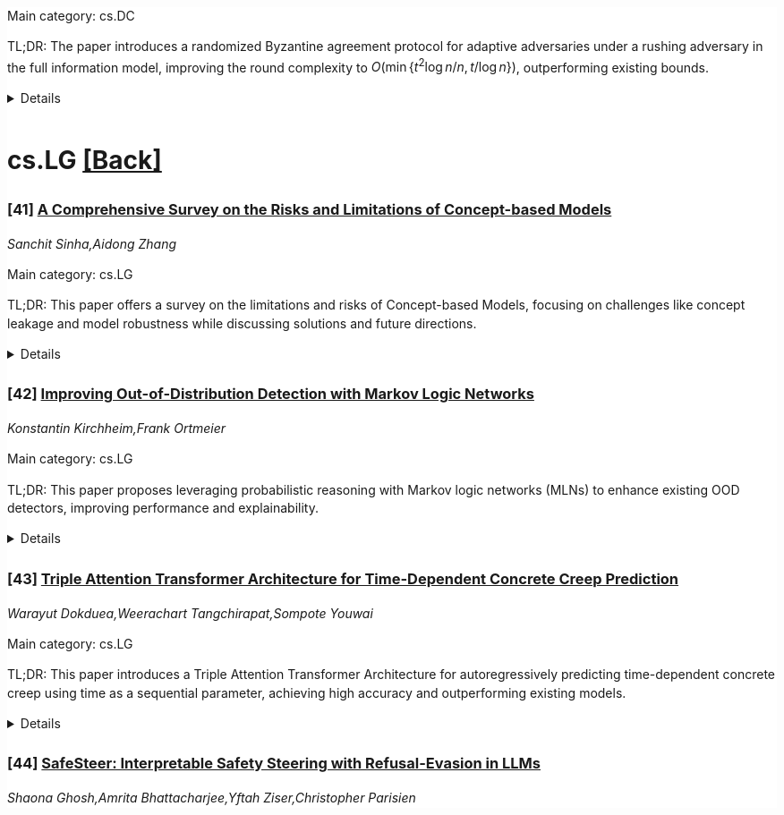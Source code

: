 Main category: cs.DC

TL;DR: The paper introduces a randomized Byzantine agreement protocol for adaptive adversaries under a rushing adversary in the full information model, improving the round complexity to $O(\min\{t^2\log n/n, t/\log n\})$, outperforming existing bounds.


<details><summary>Details</summary></details>


<div id='cs.LG'></div>

# cs.LG [[Back]](#toc)

### [41] [A Comprehensive Survey on the Risks and Limitations of Concept-based Models](https://arxiv.org/abs/2506.04237)
*Sanchit Sinha,Aidong Zhang*

Main category: cs.LG

TL;DR: This paper offers a survey on the limitations and risks of Concept-based Models, focusing on challenges like concept leakage and model robustness while discussing solutions and future directions.


<details><summary>Details</summary></details>


### [42] [Improving Out-of-Distribution Detection with Markov Logic Networks](https://arxiv.org/abs/2506.04241)
*Konstantin Kirchheim,Frank Ortmeier*

Main category: cs.LG

TL;DR: This paper proposes leveraging probabilistic reasoning with Markov logic networks (MLNs) to enhance existing OOD detectors, improving performance and explainability.


<details><summary>Details</summary></details>


### [43] [Triple Attention Transformer Architecture for Time-Dependent Concrete Creep Prediction](https://arxiv.org/abs/2506.04243)
*Warayut Dokduea,Weerachart Tangchirapat,Sompote Youwai*

Main category: cs.LG

TL;DR: This paper introduces a Triple Attention Transformer Architecture for autoregressively predicting time-dependent concrete creep using time as a sequential parameter, achieving high accuracy and outperforming existing models.


<details><summary>Details</summary></details>


### [44] [SafeSteer: Interpretable Safety Steering with Refusal-Evasion in LLMs](https://arxiv.org/abs/2506.04250)
*Shaona Ghosh,Amrita Bhattacharjee,Yftah Ziser,Christopher Parisien*
